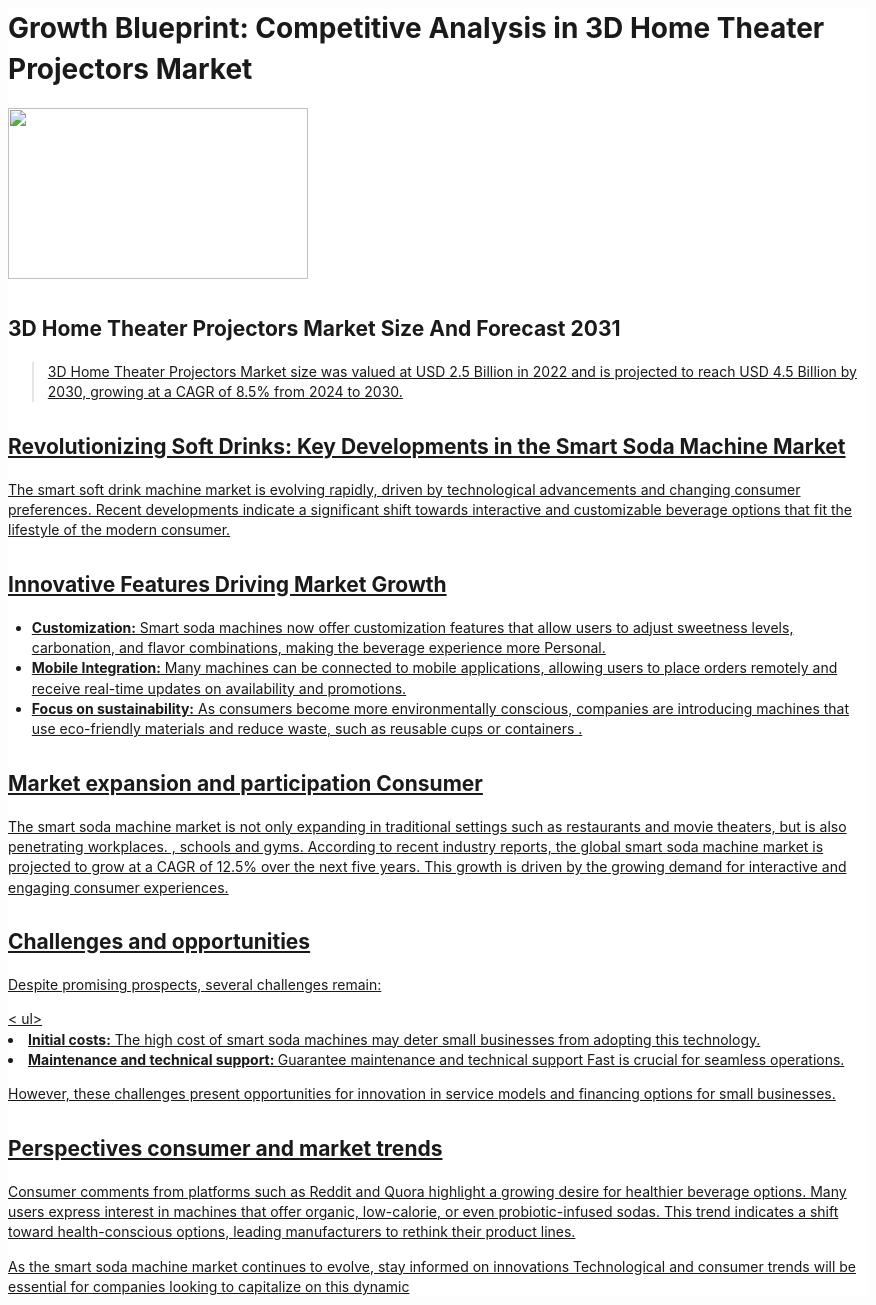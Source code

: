 <h1>Growth Blueprint: Competitive Analysis in 3D Home Theater Projectors Market</h1><img src="https://ffe5etoiles.com/wp-content/uploads/2025/01/MST7-300x171.png" alt="" width="300" height="171" class="aligncenter size-medium wp-image-105565" /><h2>3D Home Theater Projectors Market Size And Forecast 2031</h2><blockquote><p><p><a href="https://www.verifiedmarketreports.com/download-sample/?rid=669544&utm_source=Github&utm_medium=353" target="_blank">3D Home Theater Projectors Market size was valued at USD 2.5 Billion in 2022 and is projected to reach USD 4.5 Billion by 2030, growing at a CAGR of 8.5% from 2024 to 2030.</strong></span></p></p></blockquote><h2>Revolutionizing Soft Drinks: Key Developments in the Smart Soda Machine Market</h2><p>The smart soft drink machine market is evolving rapidly, driven by technological advancements and changing consumer preferences. Recent developments indicate a significant shift towards interactive and customizable beverage options that fit the lifestyle of the modern consumer.</p><h2>Innovative Features Driving Market Growth</h2><ul><li> <strong>Customization:</strong > Smart soda machines now offer customization features that allow users to adjust sweetness levels, carbonation, and flavor combinations, making the beverage experience more Personal.</li><li><strong>Mobile Integration:</strong> Many machines can be connected to mobile applications, allowing users to place orders remotely and receive real-time updates on availability and promotions. </li><li><strong>Focus on sustainability:</strong> As consumers become more environmentally conscious, companies are introducing machines that use eco-friendly materials and reduce waste, such as reusable cups or containers .</li></ul><h2>Market expansion and participation Consumer</h2><p>The smart soda machine market is not only expanding in traditional settings such as restaurants and movie theaters, but is also penetrating workplaces. , schools and gyms. According to recent industry reports, the global smart soda machine market is projected to grow at a CAGR of 12.5% ​​over the next five years. This growth is driven by the growing demand for interactive and engaging consumer experiences.</p><h2>Challenges and opportunities</h2><p>Despite promising prospects, several challenges remain:</p>< ul><li ><strong>Initial costs:</strong> The high cost of smart soda machines may deter small businesses from adopting this technology.</li><li><strong>Maintenance and technical support: </strong> Guarantee maintenance and technical support Fast is crucial for seamless operations.</li></ul><p>However, these challenges present opportunities for innovation in service models and financing options for small businesses.</p><h2>Perspectives consumer and market trends</h2><p> Consumer comments from platforms such as Reddit and Quora highlight a growing desire for healthier beverage options. Many users express interest in machines that offer organic, low-calorie, or even probiotic-infused sodas. This trend indicates a shift toward health-conscious options, leading manufacturers to rethink their product lines.</p><p>As the smart soda machine market continues to evolve, stay informed on innovations Technological and consumer trends will be essential for companies looking to capitalize on this dynamic